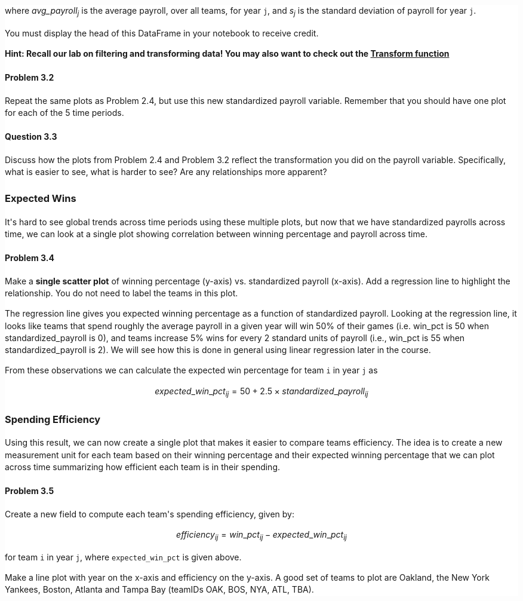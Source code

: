 where <em>avg\_payroll<sub>j</sub></em> is the average payroll, over all teams, for year `j`, and <em>s<sub>j</sub></em> is the standard deviation of payroll for year `j`.

You must display the head of this DataFrame in your notebook to receive credit.

**Hint: Recall our lab on filtering and transforming data!  You may also want to check out the [Transform function](https://pandas.pydata.org/pandas-docs/stable/user_guide/groupby.html#transformation)**

#### Problem 3.2

Repeat the same plots as Problem 2.4, but use this new standardized payroll variable.  Remember that you should have one plot for each of the 5 time periods.

#### Question 3.3

Discuss how the plots from Problem 2.4 and Problem 3.2 reflect the transformation you did on the payroll variable.  Specifically, what is easier to see, what is harder to see?  Are any relationships more apparent?

### Expected Wins

It's hard to see global trends across time periods using these multiple plots, but now that we have standardized payrolls across time, we can look at a single plot showing correlation between winning percentage and payroll across time.

#### Problem 3.4

Make a **single scatter plot** of winning percentage (y-axis) vs. standardized payroll (x-axis). Add a regression line to highlight the relationship.  You do not need to label the teams in this plot.

The regression line gives you expected winning percentage as a function of standardized payroll. Looking at the regression line, it looks like teams that spend roughly the average payroll in a given year will win 50% of their games (i.e. win\_pct is 50 when standardized\_payroll is 0), and teams increase 5% wins for every 2 standard units of payroll (i.e., win\_pct is 55 when standardized\_payroll is 2). We will see how this is done in general using linear regression later in the course.

From these observations we can calculate the expected win percentage for team `i` in year `j` as

$$ expected\_win\_pct_{ij} = 50 + 2.5 \times standardized\_payroll_{ij} $$

### Spending Efficiency

Using this result, we can now create a single plot that makes it easier to compare teams efficiency. The idea is to create a new measurement unit for each team based on their winning percentage and their expected winning percentage that we can plot across time summarizing how efficient each team is in their spending.

#### Problem 3.5

Create a new field to compute each team's spending efficiency, given by:

$$ efficiency_{ij} = win\_pct_{ij} - expected\_win\_pct_{ij} $$

for team `i` in year `j`, where `expected_win_pct` is given above.

Make a line plot with year on the x-axis and efficiency on the y-axis. A good set of teams to plot are Oakland, the New York Yankees, Boston, Atlanta and Tampa Bay (teamIDs OAK, BOS, NYA, ATL, TBA).
